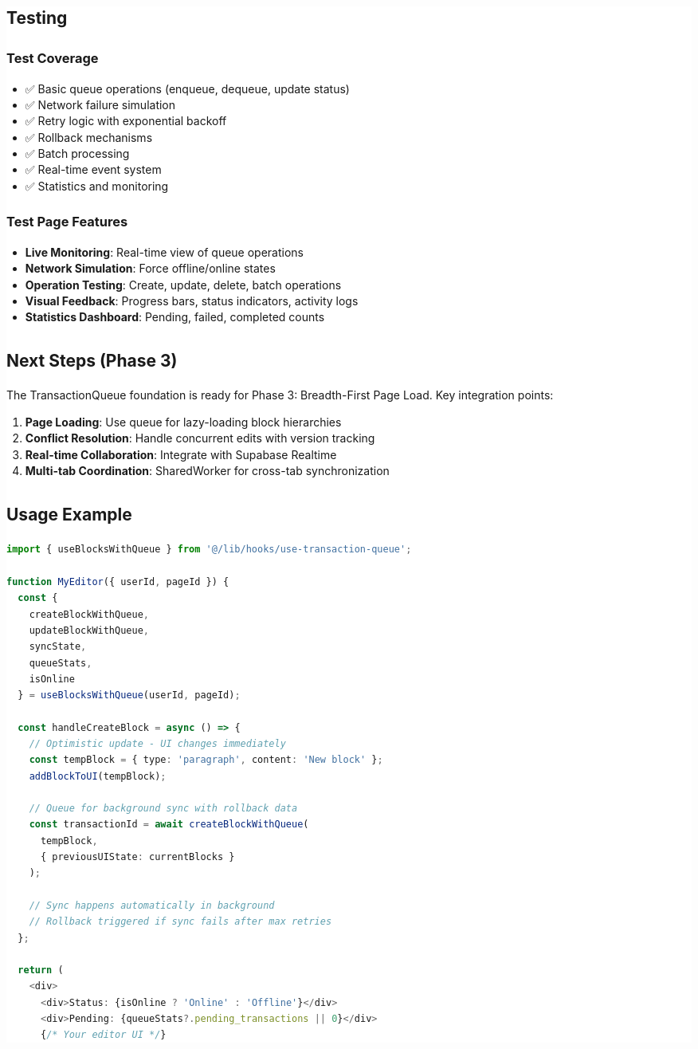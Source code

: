 ## Testing

### Test Coverage
- ✅ Basic queue operations (enqueue, dequeue, update status)
- ✅ Network failure simulation
- ✅ Retry logic with exponential backoff
- ✅ Rollback mechanisms
- ✅ Batch processing
- ✅ Real-time event system
- ✅ Statistics and monitoring

### Test Page Features
- **Live Monitoring**: Real-time view of queue operations
- **Network Simulation**: Force offline/online states
- **Operation Testing**: Create, update, delete, batch operations
- **Visual Feedback**: Progress bars, status indicators, activity logs
- **Statistics Dashboard**: Pending, failed, completed counts

## Next Steps (Phase 3)

The TransactionQueue foundation is ready for Phase 3: Breadth-First Page Load. Key integration points:

1. **Page Loading**: Use queue for lazy-loading block hierarchies
2. **Conflict Resolution**: Handle concurrent edits with version tracking
3. **Real-time Collaboration**: Integrate with Supabase Realtime
4. **Multi-tab Coordination**: SharedWorker for cross-tab synchronization

## Usage Example

```typescript
import { useBlocksWithQueue } from '@/lib/hooks/use-transaction-queue';

function MyEditor({ userId, pageId }) {
  const {
    createBlockWithQueue,
    updateBlockWithQueue,
    syncState,
    queueStats,
    isOnline
  } = useBlocksWithQueue(userId, pageId);

  const handleCreateBlock = async () => {
    // Optimistic update - UI changes immediately
    const tempBlock = { type: 'paragraph', content: 'New block' };
    addBlockToUI(tempBlock);
    
    // Queue for background sync with rollback data
    const transactionId = await createBlockWithQueue(
      tempBlock, 
      { previousUIState: currentBlocks }
    );
    
    // Sync happens automatically in background
    // Rollback triggered if sync fails after max retries
  };

  return (
    <div>
      <div>Status: {isOnline ? 'Online' : 'Offline'}</div>
      <div>Pending: {queueStats?.pending_transactions || 0}</div>
      {/* Your editor UI */}
```